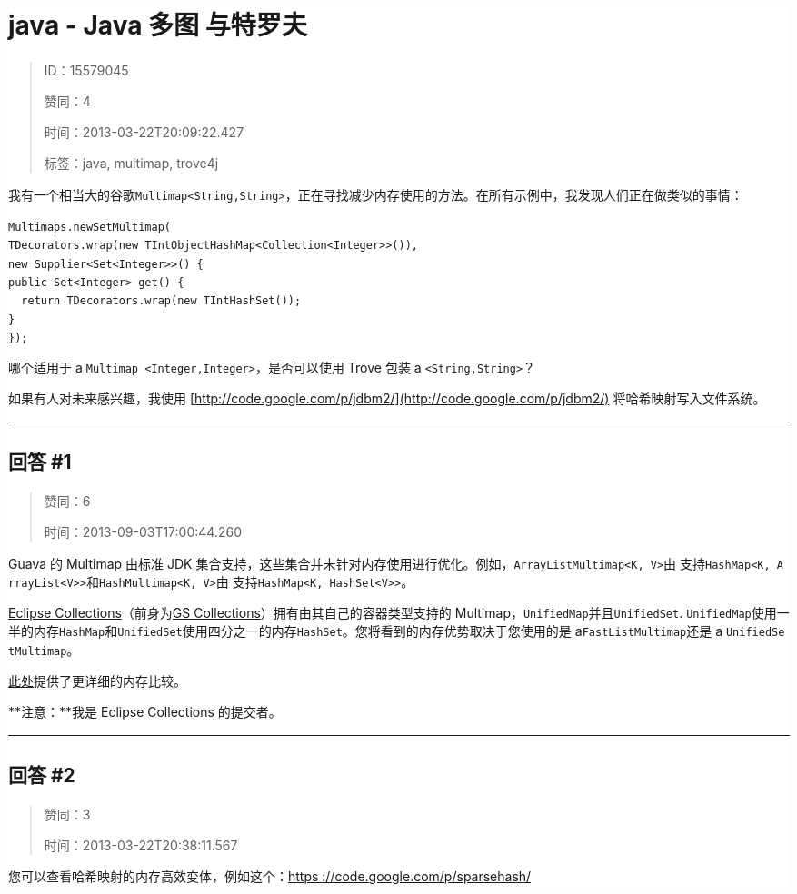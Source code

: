 # java - Java 多图 与特罗夫

> ID：15579045
> 
> 赞同：4
> 
> 时间：2013-03-22T20:09:22.427
> 
> 标签：java, multimap, trove4j

我有一个相当大的谷歌`Multimap<String,String>`，正在寻找减少内存使用的方法。在所有示例中，我发现人们正在做类似的事情：

```
Multimaps.newSetMultimap(
TDecorators.wrap(new TIntObjectHashMap<Collection<Integer>>()),
new Supplier<Set<Integer>>() {
public Set<Integer> get() {
  return TDecorators.wrap(new TIntHashSet());
}
}); 
```

哪个适用于 a `Multimap <Integer,Integer>`，是否可以使用 Trove 包装 a `<String,String>`？

如果有人对未来感兴趣，我使用 [http://code.google.com/p/jdbm2/](http://code.google.com/p/jdbm2/) 将哈希映射写入文件系统。

* * *

## 回答 #1

> 赞同：6
> 
> 时间：2013-09-03T17:00:44.260

Guava 的 Multimap 由标准 JDK 集合支持，这些集合并未针对内存使用进行优化。例如，`ArrayListMultimap<K, V>`由 支持`HashMap<K, ArrayList<V>>`和`HashMultimap<K, V>`由 支持`HashMap<K, HashSet<V>>`。

[Eclipse Collections](http://www.eclipse.org/collections/)（前身为[GS Collections](https://github.com/goldmansachs/gs-collections)）拥有由其自己的容器类型支持的 Multimap，`UnifiedMap`并且`UnifiedSet`. `UnifiedMap`使用一半的内存`HashMap`和`UnifiedSet`使用四分之一的内存`HashSet`。您将看到的内存优势取决于您使用的是 a`FastListMultimap`还是 a `UnifiedSetMultimap`。

[此处](http://www.goldmansachs.com/gs-collections/presentations/GSC_Memory_Tests.pdf)提供了更详细的内存比较。

**注意：**我是 Eclipse Collections 的提交者。

* * *

## 回答 #2

> 赞同：3
> 
> 时间：2013-03-22T20:38:11.567

您可以查看哈希映射的内存高效变体，例如这个：[https ://code.google.com/p/sparsehash/](https://code.google.com/p/sparsehash/)
